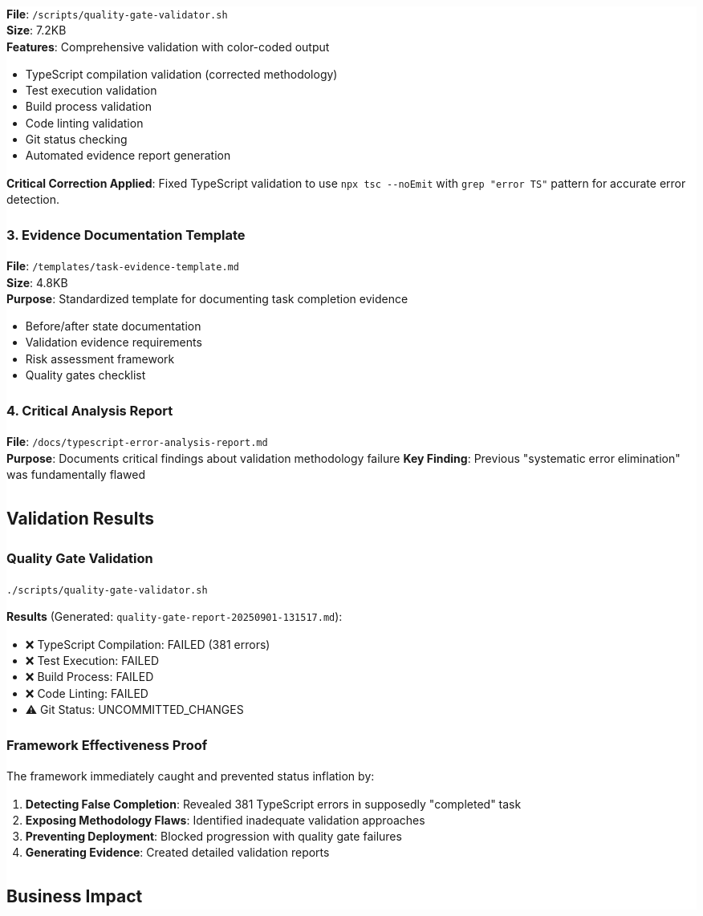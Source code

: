 **File**: `/scripts/quality-gate-validator.sh`  
**Size**: 7.2KB  
**Features**: Comprehensive validation with color-coded output
- TypeScript compilation validation (corrected methodology)
- Test execution validation
- Build process validation  
- Code linting validation
- Git status checking
- Automated evidence report generation

**Critical Correction Applied**: Fixed TypeScript validation to use `npx tsc --noEmit` with `grep "error TS"` pattern for accurate error detection.

### 3. Evidence Documentation Template

**File**: `/templates/task-evidence-template.md`  
**Size**: 4.8KB  
**Purpose**: Standardized template for documenting task completion evidence
- Before/after state documentation
- Validation evidence requirements
- Risk assessment framework
- Quality gates checklist

### 4. Critical Analysis Report

**File**: `/docs/typescript-error-analysis-report.md`  
**Purpose**: Documents critical findings about validation methodology failure
**Key Finding**: Previous "systematic error elimination" was fundamentally flawed

## Validation Results

### Quality Gate Validation
```bash
./scripts/quality-gate-validator.sh
```

**Results** (Generated: `quality-gate-report-20250901-131517.md`):
- ❌ TypeScript Compilation: FAILED (381 errors)
- ❌ Test Execution: FAILED  
- ❌ Build Process: FAILED
- ❌ Code Linting: FAILED
- ⚠️ Git Status: UNCOMMITTED_CHANGES

### Framework Effectiveness Proof
The framework immediately caught and prevented status inflation by:
1. **Detecting False Completion**: Revealed 381 TypeScript errors in supposedly "completed" task
2. **Exposing Methodology Flaws**: Identified inadequate validation approaches
3. **Preventing Deployment**: Blocked progression with quality gate failures
4. **Generating Evidence**: Created detailed validation reports

## Business Impact
